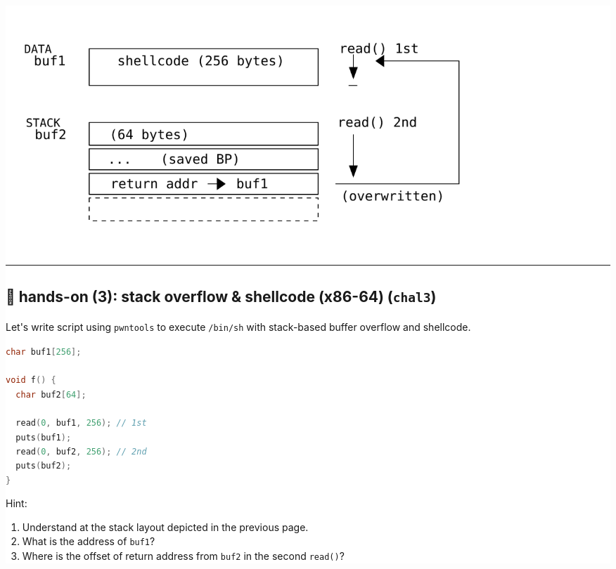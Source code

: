 <img height=350 src="./figures/fig3.svg">


</div>

---


## :memo: hands-on (3): stack overflow & shellcode (x86-**64**) (`chal3`)

Let's write script using `pwntools` to execute `/bin/sh` with stack-based buffer overflow and shellcode.

<div class=twocolumn>

```c
char buf1[256];

void f() {
  char buf2[64];

  read(0, buf1, 256); // 1st
  puts(buf1);
  read(0, buf2, 256); // 2nd
  puts(buf2);
}
```

Hint:
1. Understand at the stack layout depicted in the previous page.
2. What is the address of `buf1`?
3. Where is the offset of return address from `buf2` in the second `read()`?
